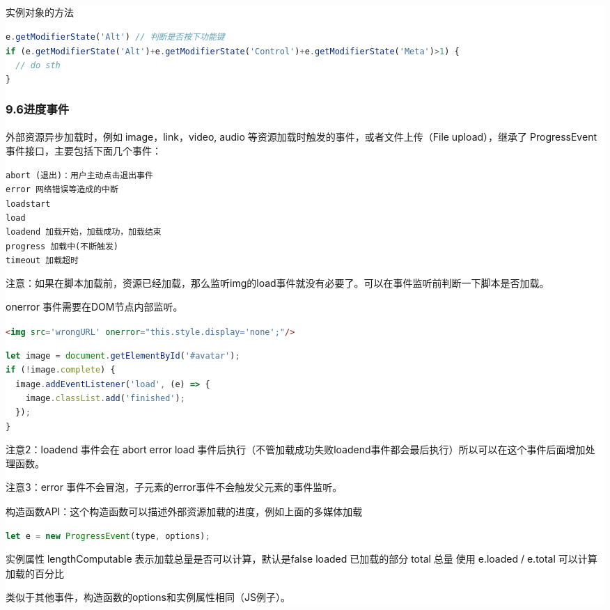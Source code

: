 实例对象的方法

~~~js
e.getModifierState('Alt') // 判断是否按下功能键
if (e.getModifierState('Alt')+e.getModifierState('Control')+e.getModifierState('Meta')>1) {
  // do sth
}
~~~

### 9.6进度事件

外部资源异步加载时，例如 image，link，video, audio 等资源加载时触发的事件，或者文件上传（File upload），继承了 ProgressEvent 事件接口，主要包括下面几个事件：

~~~
abort (退出)：用户主动点击退出事件
error 网络错误等造成的中断
loadstart 
load
loadend 加载开始，加载成功，加载结束
progress 加载中(不断触发)
timeout 加载超时
~~~

注意：如果在脚本加载前，资源已经加载，那么监听img的load事件就没有必要了。可以在事件监听前判断一下脚本是否加载。

onerror 事件需要在DOM节点内部监听。

~~~html
<img src='wrongURL' onerror="this.style.display='none';"/>
~~~

~~~js
let image = document.getElementById('#avatar');
if (!image.complete) {
  image.addEventListener('load', (e) => {
    image.classList.add('finished');
  });
}
~~~

注意2：loadend 事件会在 abort error load 事件后执行（不管加载成功失败loadend事件都会最后执行）所以可以在这个事件后面增加处理函数。

注意3：error 事件不会冒泡，子元素的error事件不会触发父元素的事件监听。

构造函数API：这个构造函数可以描述外部资源加载的进度，例如上面的多媒体加载

~~~js
let e = new ProgressEvent(type, options);
~~~

实例属性
lengthComputable 表示加载总量是否可以计算，默认是false
loaded 已加载的部分
total 总量
使用 e.loaded / e.total 可以计算加载的百分比

类似于其他事件，构造函数的options和实例属性相同（JS例子）。
